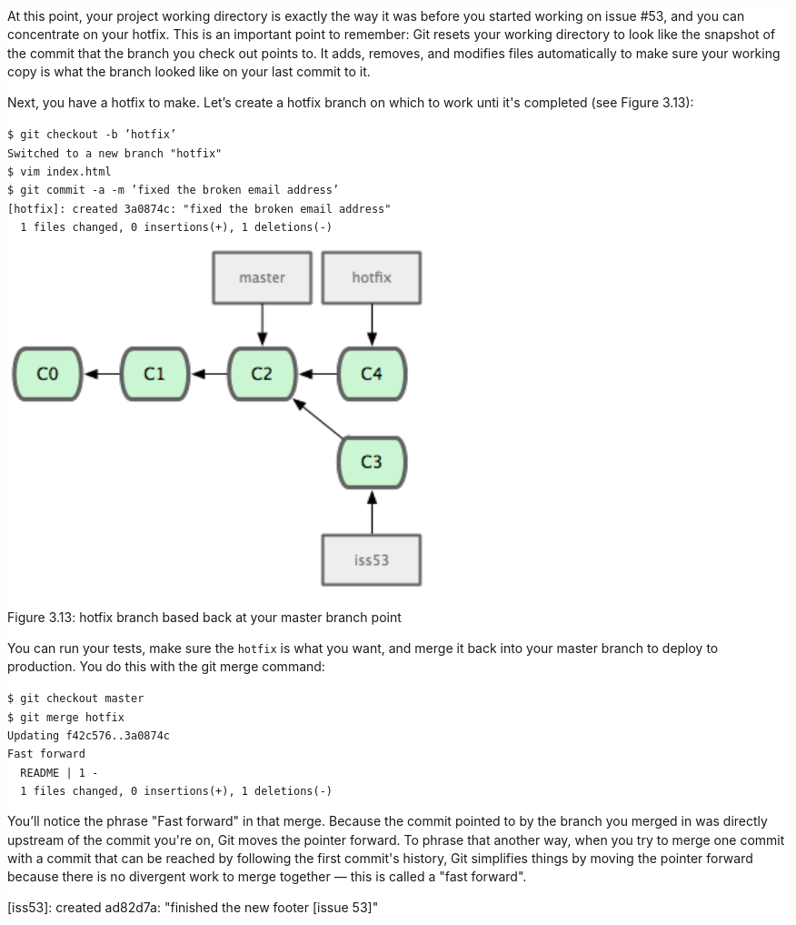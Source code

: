 At this point, your project working directory is exactly the way it was before you started working on issue #53, and you can concentrate on your hotfix. This is an important point to remember: Git resets your working directory to look like the snapshot of the commit that the branch you check out points to. It adds, removes, and modifies files automatically to make sure your working copy is what the branch looked like on your last commit to it.

Next, you have a hotfix to make. Let’s create a hotfix branch on which to work unti it's completed (see Figure 3.13):

```
$ git checkout -b ’hotfix’
Switched to a new branch "hotfix"
$ vim index.html
$ git commit -a -m ’fixed the broken email address’
[hotfix]: created 3a0874c: "fixed the broken email address"
  1 files changed, 0 insertions(+), 1 deletions(-)
```
![](../media/518b21e1-52b0-44ea-b8d5-2053b5dc082b.png)

Figure 3.13: hotfix branch based back at your master branch point

You can run your tests, make sure the ```hotfix``` is what you want, and merge it back into your master branch to deploy to production. You do this with the git merge command:

```
$ git checkout master
$ git merge hotfix
Updating f42c576..3a0874c
Fast forward
  README | 1 -
  1 files changed, 0 insertions(+), 1 deletions(-)
```

You’ll notice the phrase "Fast forward" in that merge. Because the commit pointed to by the branch you merged in was directly upstream of the commit you're on, Git moves the pointer forward. To phrase that another way, when you try to merge one commit with a commit that can be reached by following the first commit's history, Git simplifies things by moving the pointer forward because there is no divergent work to merge together — this is called a "fast forward". 


 [iss53]: created ad82d7a: "finished the new footer [issue 53]"